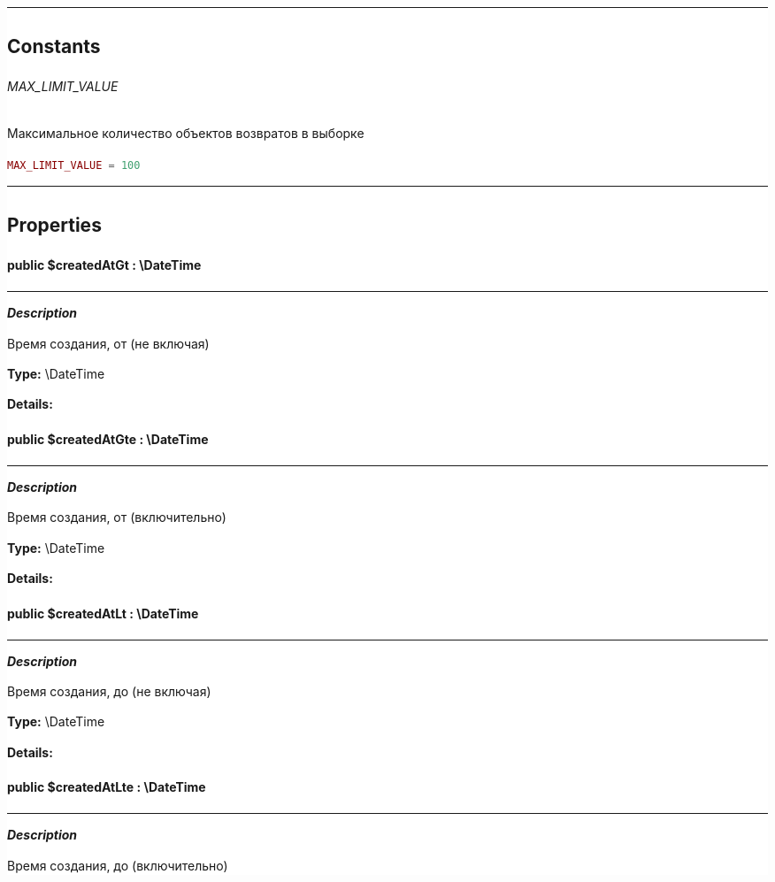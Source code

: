 
---
## Constants
<a name="constant_MAX_LIMIT_VALUE" class="anchor"></a>
###### MAX_LIMIT_VALUE
Максимальное количество объектов возвратов в выборке

```php
MAX_LIMIT_VALUE = 100
```


---
## Properties
<a name="property_createdAtGt"></a>
#### public $createdAtGt : \DateTime
---
***Description***

Время создания, от (не включая)

**Type:** \DateTime

**Details:**


<a name="property_createdAtGte"></a>
#### public $createdAtGte : \DateTime
---
***Description***

Время создания, от (включительно)

**Type:** \DateTime

**Details:**


<a name="property_createdAtLt"></a>
#### public $createdAtLt : \DateTime
---
***Description***

Время создания, до (не включая)

**Type:** \DateTime

**Details:**


<a name="property_createdAtLte"></a>
#### public $createdAtLte : \DateTime
---
***Description***

Время создания, до (включительно)
